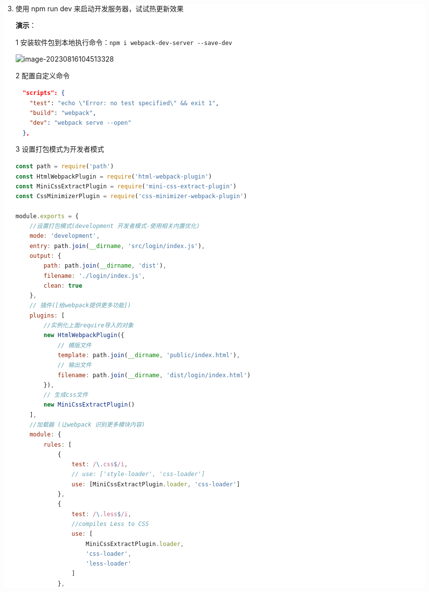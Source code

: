 3.  使用 npm run dev 来启动开发服务器，试试热更新效果

    

    **演示**：

    1 安装<font title='red'>软件包</font>到本地执行命令：`npm i webpack-dev-server --save-dev` 

    ![image-20230816104513328](https://raw.githubusercontent.com/PigPigLetsGo/imeages/master/202308161045824.png)

    2 <font title='red'>配置</font>自定义命令

    ```json
      "scripts": {
        "test": "echo \"Error: no test specified\" && exit 1",
        "build": "webpack",
        "dev": "webpack serve --open"
      },
    ```

    

    3 <font title='red'>设置打包模式</font>为开发者模式

    ```js
    const path = require('path')
    const HtmlWebpackPlugin = require('html-webpack-plugin')
    const MiniCssExtractPlugin = require('mini-css-extract-plugin')
    const CssMinimizerPlugin = require('css-minimizer-webpack-plugin')
    
    module.exports = {
        //设置打包模式(development 开发者模式-使用相关内置优化)
        mode: 'development',
        entry: path.join(__dirname, 'src/login/index.js'),
        output: {
            path: path.join(__dirname, 'dist'),
            filename: './login/index.js',
            clean: true
        },
        // 插件([给webpack提供更多功能])
        plugins: [
            //实例化上面require导入的对象
            new HtmlWebpackPlugin({
                // 模版文件
                template: path.join(__dirname, 'public/index.html'),
                // 输出文件
                filename: path.join(__dirname, 'dist/login/index.html')
            }),
            // 生成css文件
            new MiniCssExtractPlugin()
        ],
        //加载器 (让webpack 识别更多模块内容)
        module: {
            rules: [
                {
                    test: /\.css$/i,
                    // use: ['style-loader', 'css-loader']
                    use: [MiniCssExtractPlugin.loader, 'css-loader']
                },
                {
                    test: /\.less$/i,
                    //compiles Less to CSS
                    use: [
                        MiniCssExtractPlugin.loader,
                        'css-loader',
                        'less-loader'
                    ]
                },